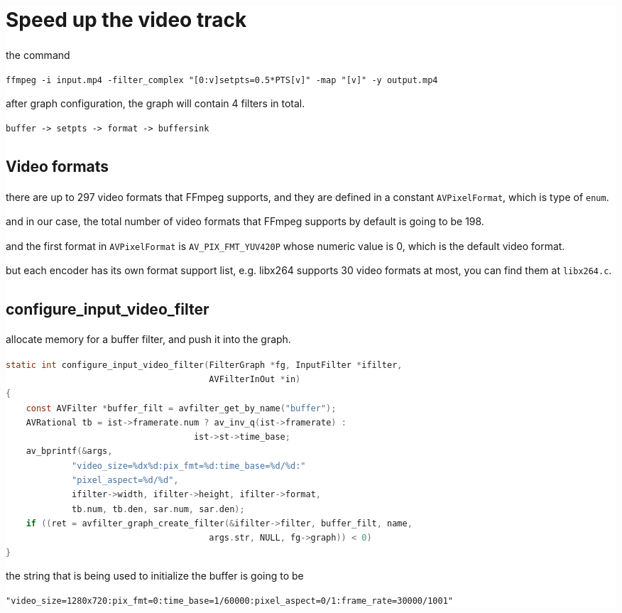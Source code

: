 
# Speed up the video track

the command

```
ffmpeg -i input.mp4 -filter_complex "[0:v]setpts=0.5*PTS[v]" -map "[v]" -y output.mp4
```

after graph configuration, the graph will contain 4 filters in total.

```
buffer -> setpts -> format -> buffersink
```

## Video formats

there are up to 297 video formats that FFmpeg supports, and they are defined in a constant `AVPixelFormat`, which is
type of `enum`.

and in our case, the total number of video formats that FFmpeg supports by default is going to be 198.

and the first format in `AVPixelFormat` is `AV_PIX_FMT_YUV420P` whose numeric value is 0, which is the default video format.

but each encoder has its own format support list, e.g. libx264 supports 30 video formats at most, you can find them
at `libx264.c`.

## configure_input_video_filter

allocate memory for a buffer filter, and push it into the graph.

```c
static int configure_input_video_filter(FilterGraph *fg, InputFilter *ifilter,
                                        AVFilterInOut *in)
{
    const AVFilter *buffer_filt = avfilter_get_by_name("buffer");
    AVRational tb = ist->framerate.num ? av_inv_q(ist->framerate) :
                                     ist->st->time_base;
    av_bprintf(&args,
             "video_size=%dx%d:pix_fmt=%d:time_base=%d/%d:"
             "pixel_aspect=%d/%d",
             ifilter->width, ifilter->height, ifilter->format,
             tb.num, tb.den, sar.num, sar.den);
    if ((ret = avfilter_graph_create_filter(&ifilter->filter, buffer_filt, name,
                                        args.str, NULL, fg->graph)) < 0)
}
```

the string that is being used to initialize the buffer is going to be

```
"video_size=1280x720:pix_fmt=0:time_base=1/60000:pixel_aspect=0/1:frame_rate=30000/1001"
```
